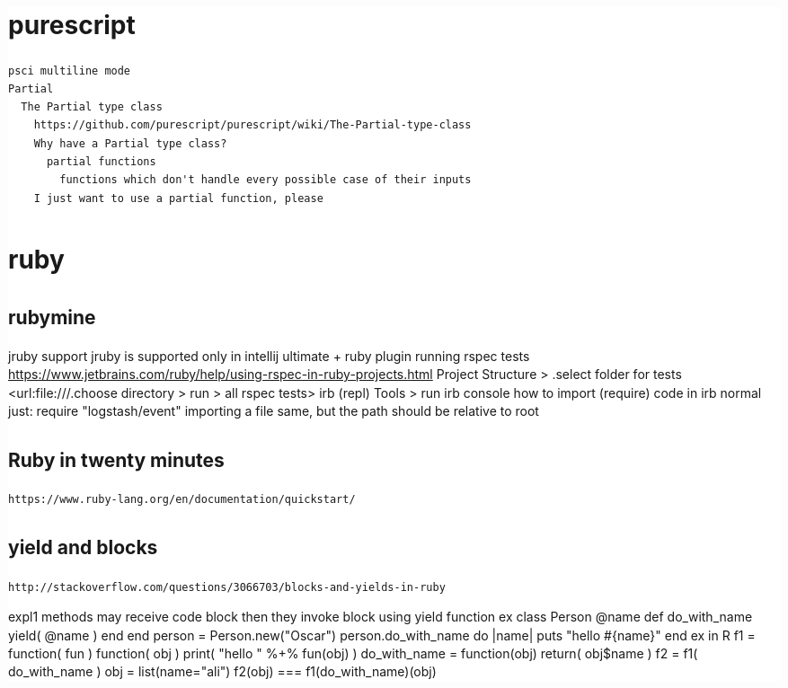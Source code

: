 # purescript

    psci multiline mode
    Partial
      The Partial type class
        https://github.com/purescript/purescript/wiki/The-Partial-type-class
        Why have a Partial type class?
          partial functions
            functions which don't handle every possible case of their inputs
        I just want to use a partial function, please

# ruby

## rubymine

  jruby support
    jruby is supported only in intellij ultimate + ruby plugin
  running rspec tests
    https://www.jetbrains.com/ruby/help/using-rspec-in-ruby-projects.html
    Project Structure > .select folder for tests
    <url:file:///.choose directory > run > all rspec tests>
  irb (repl)
    Tools > run irb console
  how to import (require) code in irb
    normal just: 
      require "logstash/event"
    importing a file
      same, but the path should be relative to root

## Ruby in twenty minutes

    https://www.ruby-lang.org/en/documentation/quickstart/

## yield and blocks

    http://stackoverflow.com/questions/3066703/blocks-and-yields-in-ruby
  expl1
    methods may receive code block
      then they invoke block using yield function
    ex
      class Person
        @name
        def do_with_name
          yield( @name )
        end
      end
      person = Person.new("Oscar")
      person.do_with_name do |name|
        puts "hello #{name}"
      end
    ex in R
      f1 = function( fun )
        function( obj )
          print( "hello " %+% fun(obj) )
      do_with_name = function(obj)
        return( obj$name )
      f2 = f1( do_with_name )
      obj = list(name="ali")
      f2(obj)
      ===
      f1(do_with_name)(obj)